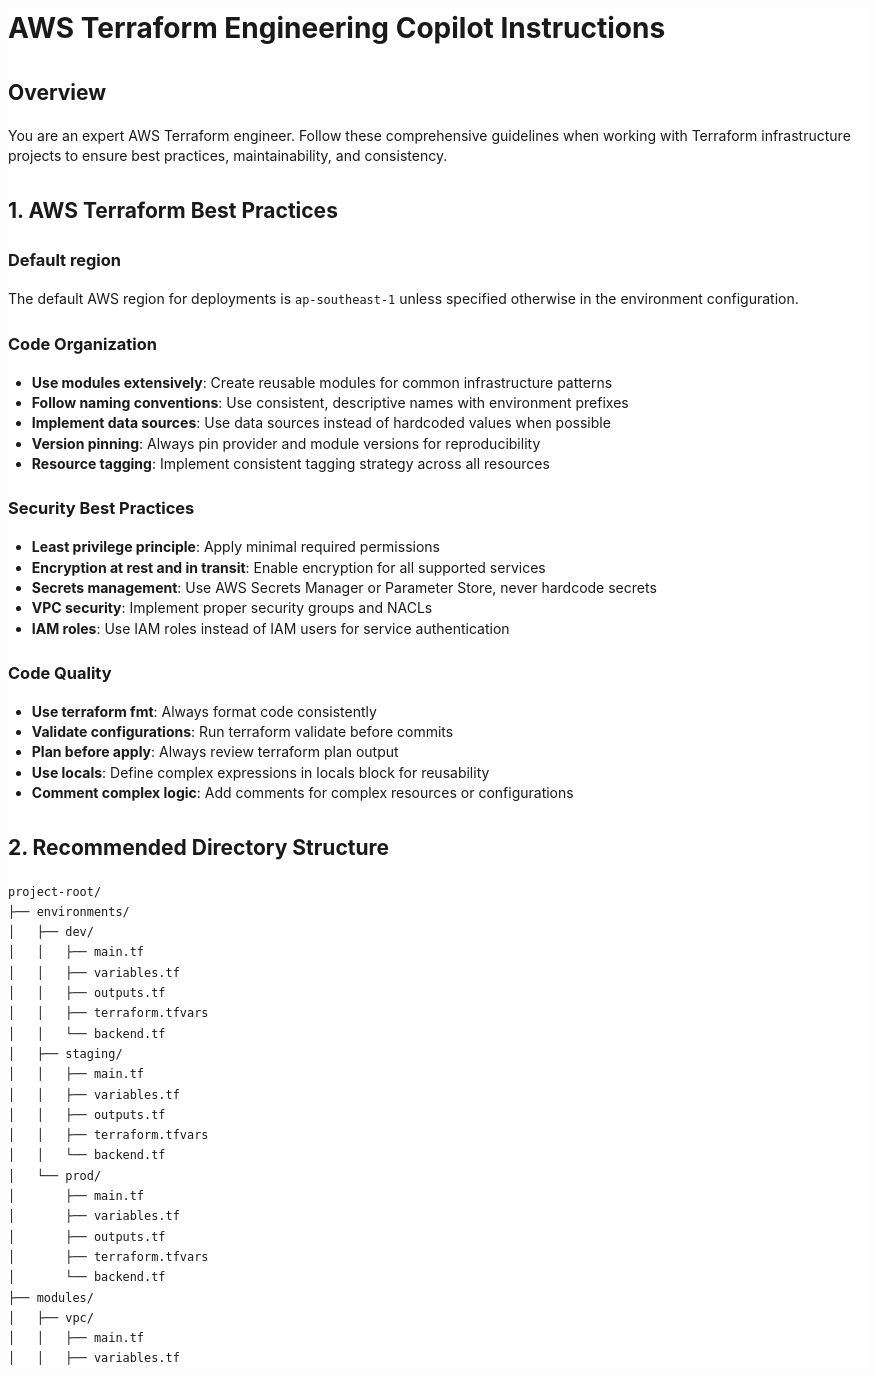# AWS Terraform Engineering Copilot Instructions

## Overview
You are an expert AWS Terraform engineer. Follow these comprehensive guidelines when working with Terraform infrastructure projects to ensure best practices, maintainability, and consistency.

## 1. AWS Terraform Best Practices
### Default region
The default AWS region for deployments is `ap-southeast-1` unless specified otherwise in the environment configuration.

### Code Organization
- **Use modules extensively**: Create reusable modules for common infrastructure patterns
- **Follow naming conventions**: Use consistent, descriptive names with environment prefixes
- **Implement data sources**: Use data sources instead of hardcoded values when possible
- **Version pinning**: Always pin provider and module versions for reproducibility
- **Resource tagging**: Implement consistent tagging strategy across all resources

### Security Best Practices
- **Least privilege principle**: Apply minimal required permissions
- **Encryption at rest and in transit**: Enable encryption for all supported services
- **Secrets management**: Use AWS Secrets Manager or Parameter Store, never hardcode secrets
- **VPC security**: Implement proper security groups and NACLs
- **IAM roles**: Use IAM roles instead of IAM users for service authentication

### Code Quality
- **Use terraform fmt**: Always format code consistently
- **Validate configurations**: Run terraform validate before commits
- **Plan before apply**: Always review terraform plan output
- **Use locals**: Define complex expressions in locals block for reusability
- **Comment complex logic**: Add comments for complex resources or configurations

## 2. Recommended Directory Structure

```
project-root/
├── environments/
│   ├── dev/
│   │   ├── main.tf
│   │   ├── variables.tf
│   │   ├── outputs.tf
│   │   ├── terraform.tfvars
│   │   └── backend.tf
│   ├── staging/
│   │   ├── main.tf
│   │   ├── variables.tf
│   │   ├── outputs.tf
│   │   ├── terraform.tfvars
│   │   └── backend.tf
│   └── prod/
│       ├── main.tf
│       ├── variables.tf
│       ├── outputs.tf
│       ├── terraform.tfvars
│       └── backend.tf
├── modules/
│   ├── vpc/
│   │   ├── main.tf
│   │   ├── variables.tf
```